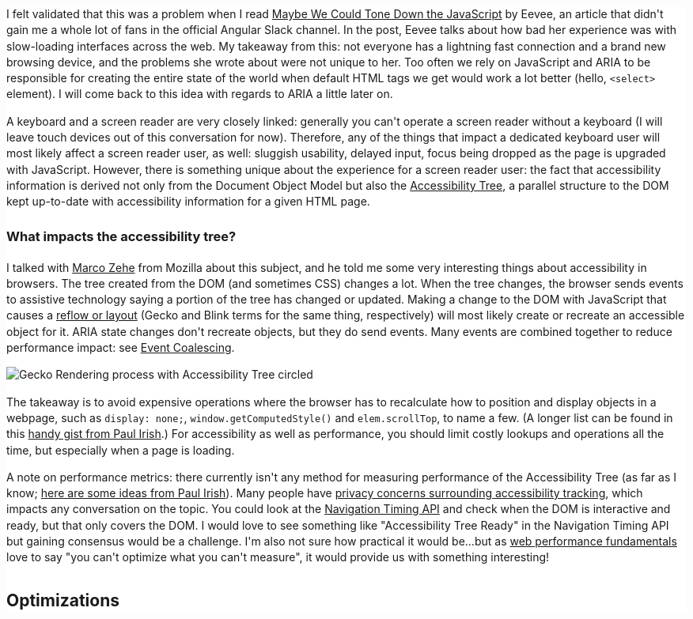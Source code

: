 I felt validated that this was a problem when I read [Maybe We Could Tone Down the JavaScript](https://eev.ee/blog/2016/03/06/maybe-we-could-tone-down-the-javascript/) by Eevee, an article that didn't gain me a whole lot of fans in the official Angular Slack channel. In the post, Eevee talks about how bad her experience was with slow-loading interfaces across the web. My takeaway from this: not everyone has a lightning fast connection and a brand new browsing device, and the problems she wrote about were not unique to her. Too often we rely on JavaScript and ARIA to be responsible for creating the entire state of the world when default HTML tags we get would work a lot better (hello, `<select>` element). I will come back to this idea with regards to ARIA a little later on.

A keyboard and a screen reader are very closely linked: generally you can't operate a screen reader without a keyboard (I will leave touch devices out of this conversation for now). Therefore, any of the things that impact a dedicated keyboard user will most likely affect a screen reader user, as well: sluggish usability, delayed input, focus being dropped as the page is upgraded with JavaScript. However, there is something unique about the experience for a screen reader user: the fact that accessibility information is derived not only from the Document Object Model but also the [Accessibility Tree](https://www.paciellogroup.com/blog/2015/01/the-browser-accessibility-tree/), a parallel structure to the DOM kept up-to-date with accessibility information for a given HTML page.

### What impacts the accessibility tree?

I talked with [Marco Zehe](https://www.marcozehe.de) from Mozilla about this subject, and he told me some very interesting things about accessibility in browsers. The tree created from the DOM (and sometimes CSS) changes a lot. When the tree changes, the browser sends events to assistive technology saying a portion of the tree has changed or updated. Making a change to the DOM with JavaScript that causes a [reflow or layout](http://www.html5rocks.com/en/tutorials/internals/howbrowserswork/ "How Browsers Work") (Gecko and Blink terms for the same thing, respectively) will most likely create or recreate an accessible object for it. ARIA state changes don't recreate objects, but they do send events. Many events are combined together to reduce performance impact: see [Event Coalescing](https://wiki.mozilla.org/Accessibility/EventCoalescing).

![Gecko Rendering process with Accessibility Tree circled](https://marcysutton.com/wp-content/uploads/2016/05/geckoflow-ax-tree.png)

The takeaway is to avoid expensive operations where the browser has to recalculate how to position and display objects in a webpage, such as `display: none;`, `window.getComputedStyle()` and `elem.scrollTop`, to name a few. (A longer list can be found in this [handy gist from Paul Irish](https://gist.github.com/paulirish/5d52fb081b3570c81e3a).) For accessibility as well as performance, you should limit costly lookups and operations all the time, but especially when a page is loading.

A note on performance metrics: there currently isn't any method for measuring performance of the Accessibility Tree (as far as I know; [here are some ideas from Paul Irish](https://twitter.com/paul_irish/status/731682736843280384)). Many people have [privacy concerns surrounding accessibility tracking](https://www.marcozehe.de/2014/02/27/why-screen-reader-detection-on-the-web-is-a-bad-thing/), which impacts any conversation on the topic. You could look at the [Navigation Timing API](https://developer.mozilla.org/en-US/docs/Web/API/Navigation_timing_API) and check when the DOM is interactive and ready, but that only covers the DOM. I would love to see something like "Accessibility Tree Ready" in the Navigation Timing API but gaining consensus would be a challenge. I'm also not sure how practical it would be…but as [web performance fundamentals](https://developers.google.com/web/fundamentals/performance/critical-rendering-path/measure-crp?hl=en) love to say "you can't optimize what you can't measure", it would provide us with something interesting!

## Optimizations
